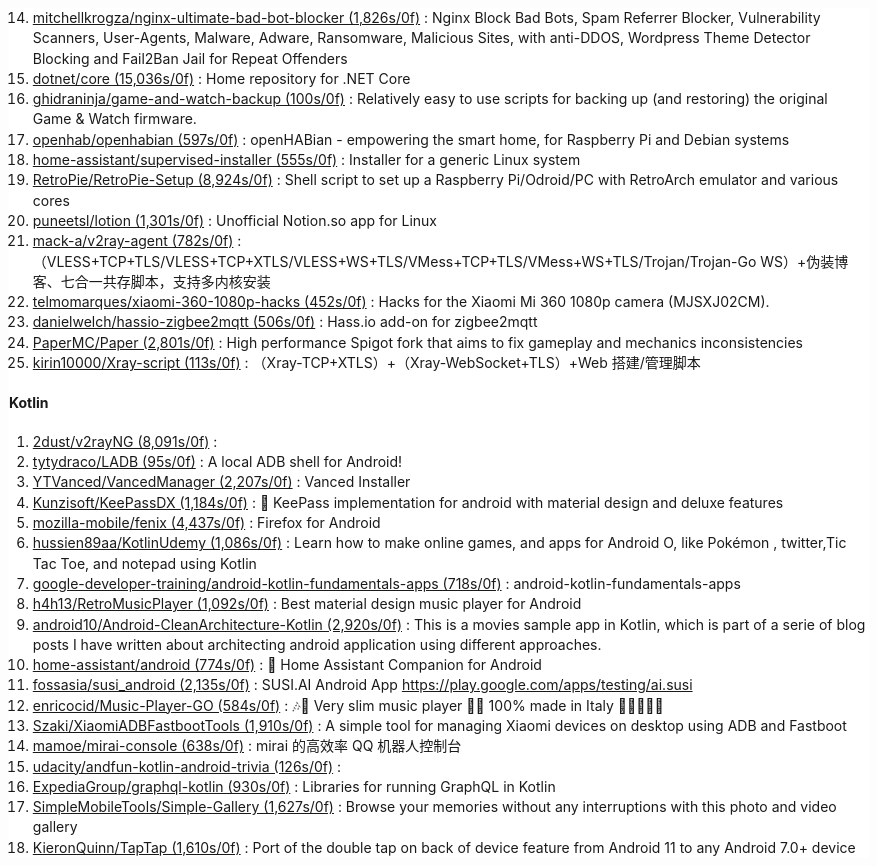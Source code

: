 14. [mitchellkrogza/nginx-ultimate-bad-bot-blocker (1,826s/0f)](https://github.com/mitchellkrogza/nginx-ultimate-bad-bot-blocker) : Nginx Block Bad Bots, Spam Referrer Blocker, Vulnerability Scanners, User-Agents, Malware, Adware, Ransomware, Malicious Sites, with anti-DDOS, Wordpress Theme Detector Blocking and Fail2Ban Jail for Repeat Offenders
15. [dotnet/core (15,036s/0f)](https://github.com/dotnet/core) : Home repository for .NET Core
16. [ghidraninja/game-and-watch-backup (100s/0f)](https://github.com/ghidraninja/game-and-watch-backup) : Relatively easy to use scripts for backing up (and restoring) the original Game & Watch firmware.
17. [openhab/openhabian (597s/0f)](https://github.com/openhab/openhabian) : openHABian - empowering the smart home, for Raspberry Pi and Debian systems
18. [home-assistant/supervised-installer (555s/0f)](https://github.com/home-assistant/supervised-installer) : Installer for a generic Linux system
19. [RetroPie/RetroPie-Setup (8,924s/0f)](https://github.com/RetroPie/RetroPie-Setup) : Shell script to set up a Raspberry Pi/Odroid/PC with RetroArch emulator and various cores
20. [puneetsl/lotion (1,301s/0f)](https://github.com/puneetsl/lotion) : Unofficial Notion.so app for Linux
21. [mack-a/v2ray-agent (782s/0f)](https://github.com/mack-a/v2ray-agent) : （VLESS+TCP+TLS/VLESS+TCP+XTLS/VLESS+WS+TLS/VMess+TCP+TLS/VMess+WS+TLS/Trojan/Trojan-Go WS）+伪装博客、七合一共存脚本，支持多内核安装
22. [telmomarques/xiaomi-360-1080p-hacks (452s/0f)](https://github.com/telmomarques/xiaomi-360-1080p-hacks) : Hacks for the Xiaomi Mi 360 1080p camera (MJSXJ02CM).
23. [danielwelch/hassio-zigbee2mqtt (506s/0f)](https://github.com/danielwelch/hassio-zigbee2mqtt) : Hass.io add-on for zigbee2mqtt
24. [PaperMC/Paper (2,801s/0f)](https://github.com/PaperMC/Paper) : High performance Spigot fork that aims to fix gameplay and mechanics inconsistencies
25. [kirin10000/Xray-script (113s/0f)](https://github.com/kirin10000/Xray-script) : （Xray-TCP+XTLS）+（Xray-WebSocket+TLS）+Web 搭建/管理脚本

#### Kotlin
1. [2dust/v2rayNG (8,091s/0f)](https://github.com/2dust/v2rayNG) : 
2. [tytydraco/LADB (95s/0f)](https://github.com/tytydraco/LADB) : A local ADB shell for Android!
3. [YTVanced/VancedManager (2,207s/0f)](https://github.com/YTVanced/VancedManager) : Vanced Installer
4. [Kunzisoft/KeePassDX (1,184s/0f)](https://github.com/Kunzisoft/KeePassDX) : 📱 KeePass implementation for android with material design and deluxe features
5. [mozilla-mobile/fenix (4,437s/0f)](https://github.com/mozilla-mobile/fenix) : Firefox for Android
6. [hussien89aa/KotlinUdemy (1,086s/0f)](https://github.com/hussien89aa/KotlinUdemy) : Learn how to make online games, and apps for Android O, like Pokémon , twitter,Tic Tac Toe, and notepad using Kotlin
7. [google-developer-training/android-kotlin-fundamentals-apps (718s/0f)](https://github.com/google-developer-training/android-kotlin-fundamentals-apps) : android-kotlin-fundamentals-apps
8. [h4h13/RetroMusicPlayer (1,092s/0f)](https://github.com/h4h13/RetroMusicPlayer) : Best material design music player for Android
9. [android10/Android-CleanArchitecture-Kotlin (2,920s/0f)](https://github.com/android10/Android-CleanArchitecture-Kotlin) : This is a movies sample app in Kotlin, which is part of a serie of blog posts I have written about architecting android application using different approaches.
10. [home-assistant/android (774s/0f)](https://github.com/home-assistant/android) : 📱 Home Assistant Companion for Android
11. [fossasia/susi_android (2,135s/0f)](https://github.com/fossasia/susi_android) : SUSI.AI Android App https://play.google.com/apps/testing/ai.susi
12. [enricocid/Music-Player-GO (584s/0f)](https://github.com/enricocid/Music-Player-GO) : 🎶🎼 Very slim music player 👨‍🎤 100% made in Italy 🍕🌳🌞🍝🌄
13. [Szaki/XiaomiADBFastbootTools (1,910s/0f)](https://github.com/Szaki/XiaomiADBFastbootTools) : A simple tool for managing Xiaomi devices on desktop using ADB and Fastboot
14. [mamoe/mirai-console (638s/0f)](https://github.com/mamoe/mirai-console) : mirai 的高效率 QQ 机器人控制台
15. [udacity/andfun-kotlin-android-trivia (126s/0f)](https://github.com/udacity/andfun-kotlin-android-trivia) : 
16. [ExpediaGroup/graphql-kotlin (930s/0f)](https://github.com/ExpediaGroup/graphql-kotlin) : Libraries for running GraphQL in Kotlin
17. [SimpleMobileTools/Simple-Gallery (1,627s/0f)](https://github.com/SimpleMobileTools/Simple-Gallery) : Browse your memories without any interruptions with this photo and video gallery
18. [KieronQuinn/TapTap (1,610s/0f)](https://github.com/KieronQuinn/TapTap) : Port of the double tap on back of device feature from Android 11 to any Android 7.0+ device